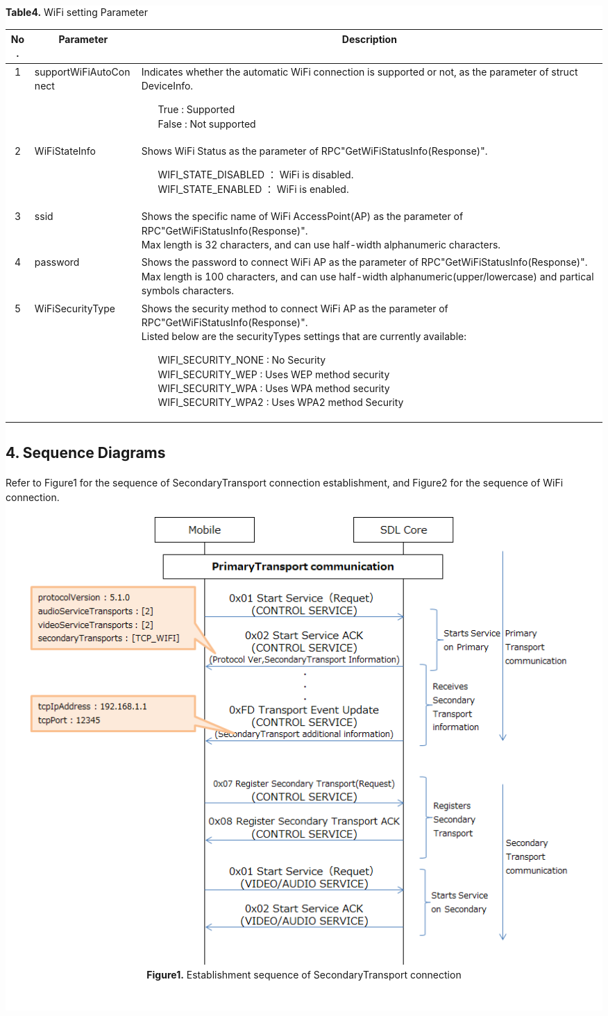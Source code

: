 **Table4.** WiFi setting Parameter

|<div align="center"> No. </div>|<div align="center"> Parameter </div>|<div align="center"> Description </div>|
|:---:|:---|:---|
| 1 | supportWiFiAutoConnect | Indicates whether the automatic WiFi connection is supported or not, as the parameter of struct DeviceInfo.<br><ol> True : Supported<br> False : Not supported</ol> |
| 2 | WiFiStateInfo | Shows WiFi Status as the parameter of RPC"GetWiFiStatusInfo(Response)".<br><ol> WIFI_STATE_DISABLED ： WiFi is disabled.<br> WIFI_STATE_ENABLED ： WiFi is enabled.</ol> |
| 3 | ssid | Shows the specific name of WiFi AccessPoint(AP) as the parameter of RPC"GetWiFiStatusInfo(Response)".<br>Max length is 32 characters, and can use half-width alphanumeric characters. |
| 4 | password | Shows the password to connect WiFi AP as the parameter of RPC"GetWiFiStatusInfo(Response)".<br>Max length is 100 characters, and can use half-width alphanumeric(upper/lowercase) and partical symbols characters. |
| 5 | WiFiSecurityType | Shows the security method to connect WiFi AP as the parameter of RPC"GetWiFiStatusInfo(Response)".<br>Listed below are the securityTypes settings that are currently available:<br><ol> WIFI_SECURITY_NONE : No Security<br> WIFI_SECURITY_WEP : Uses WEP method security<br> WIFI_SECURITY_WPA : Uses WPA method security<br> WIFI_SECURITY_WPA2 : Uses WPA2 method Security</ol> |

## 4. Sequence Diagrams
Refer to Figure1 for the sequence of SecondaryTransport connection establishment, and Figure2 for the sequence of WiFi connection.

<div align="center">

![figure1_establishment_of_secondarytransport_connection.png](./assets/figure1_establishment_of_secondarytransport_connection.png)<br>
**Figure1.** Establishment sequence of SecondaryTransport connection
<br>
<br>
<br>
